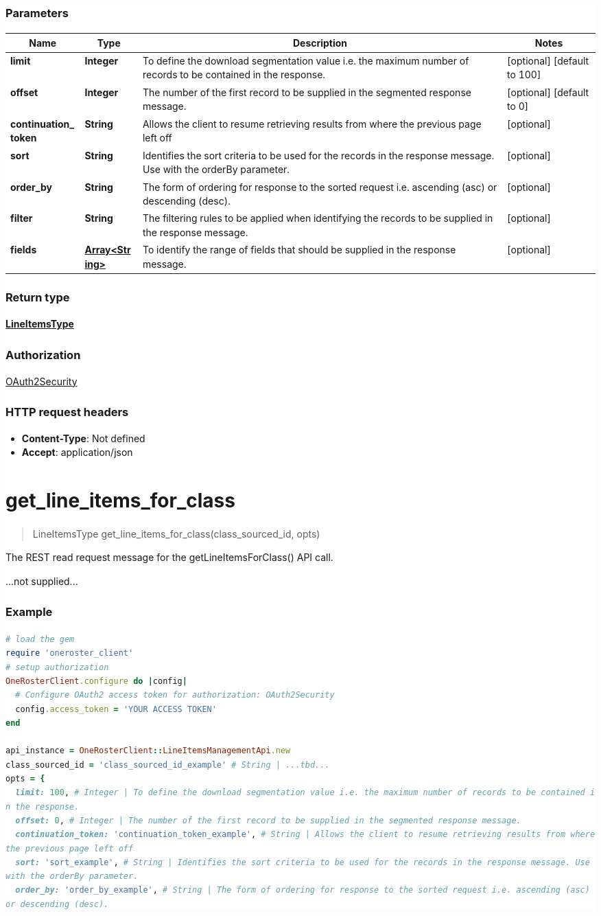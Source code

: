 ### Parameters

Name | Type | Description  | Notes
------------- | ------------- | ------------- | -------------
 **limit** | **Integer**| To define the download segmentation value i.e. the maximum number of records to be contained in the response. | [optional] [default to 100]
 **offset** | **Integer**| The number of the first record to be supplied in the segmented response message. | [optional] [default to 0]
 **continuation_token** | **String**| Allows the client to resume retrieving results from where the previous page left off | [optional] 
 **sort** | **String**| Identifies the sort criteria to be used for the records in the response message. Use with the orderBy parameter. | [optional] 
 **order_by** | **String**| The form of ordering for response to the sorted request i.e. ascending (asc) or descending (desc). | [optional] 
 **filter** | **String**| The filtering rules to be applied when identifying the records to be supplied in the response message. | [optional] 
 **fields** | [**Array&lt;String&gt;**](String.md)| To identify the range of fields that should be supplied in the response message. | [optional] 

### Return type

[**LineItemsType**](LineItemsType.md)

### Authorization

[OAuth2Security](../README.md#OAuth2Security)

### HTTP request headers

 - **Content-Type**: Not defined
 - **Accept**: application/json



# **get_line_items_for_class**
> LineItemsType get_line_items_for_class(class_sourced_id, opts)

The REST read request message for the getLineItemsForClass() API call.

...not supplied...

### Example
```ruby
# load the gem
require 'oneroster_client'
# setup authorization
OneRosterClient.configure do |config|
  # Configure OAuth2 access token for authorization: OAuth2Security
  config.access_token = 'YOUR ACCESS TOKEN'
end

api_instance = OneRosterClient::LineItemsManagementApi.new
class_sourced_id = 'class_sourced_id_example' # String | ...tbd...
opts = { 
  limit: 100, # Integer | To define the download segmentation value i.e. the maximum number of records to be contained in the response.
  offset: 0, # Integer | The number of the first record to be supplied in the segmented response message.
  continuation_token: 'continuation_token_example', # String | Allows the client to resume retrieving results from where the previous page left off
  sort: 'sort_example', # String | Identifies the sort criteria to be used for the records in the response message. Use with the orderBy parameter.
  order_by: 'order_by_example', # String | The form of ordering for response to the sorted request i.e. ascending (asc) or descending (desc).
```